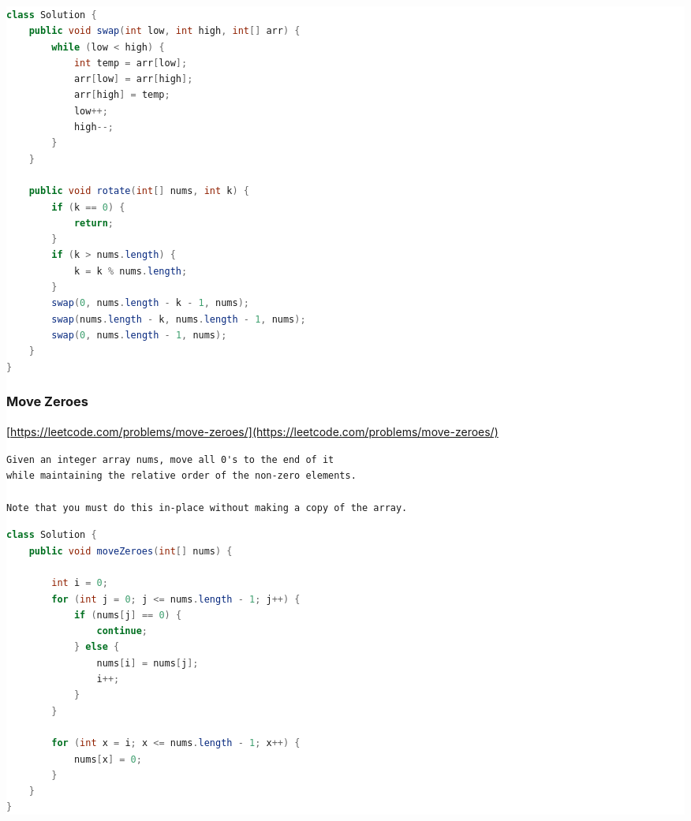 ```java
class Solution {
	public void swap(int low, int high, int[] arr) {
		while (low < high) {
			int temp = arr[low];
			arr[low] = arr[high];
			arr[high] = temp;
			low++;
			high--;
		}
	}

	public void rotate(int[] nums, int k) {
		if (k == 0) {
			return;
		}
		if (k > nums.length) {
			k = k % nums.length;
		}
		swap(0, nums.length - k - 1, nums);
		swap(nums.length - k, nums.length - 1, nums);
		swap(0, nums.length - 1, nums);
	}
}
```

### Move Zeroes

[https://leetcode.com/problems/move-zeroes/](https://leetcode.com/problems/move-zeroes/)

```
Given an integer array nums, move all 0's to the end of it 
while maintaining the relative order of the non-zero elements.

Note that you must do this in-place without making a copy of the array.
```

```java
class Solution {
	public void moveZeroes(int[] nums) {

		int i = 0;
		for (int j = 0; j <= nums.length - 1; j++) {
			if (nums[j] == 0) {
				continue;
			} else {
				nums[i] = nums[j];
				i++;
			}
		}

		for (int x = i; x <= nums.length - 1; x++) {
			nums[x] = 0;
		}
	}
}
```
